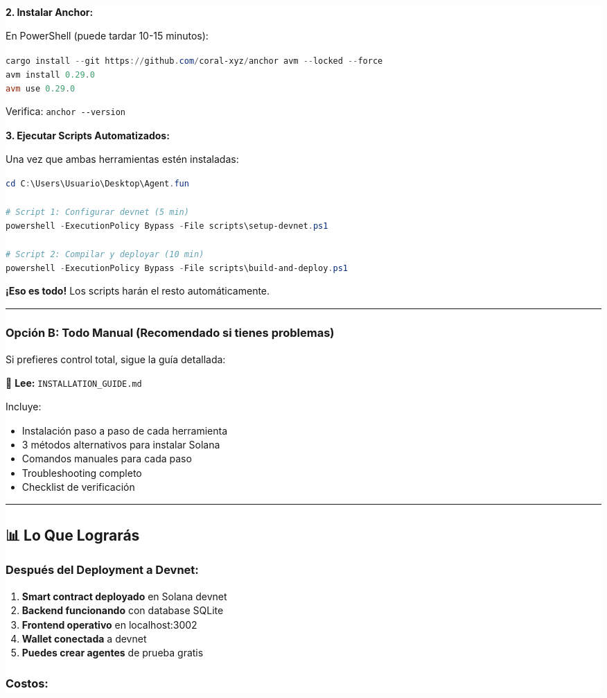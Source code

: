 **2. Instalar Anchor:**

En PowerShell (puede tardar 10-15 minutos):
```powershell
cargo install --git https://github.com/coral-xyz/anchor avm --locked --force
avm install 0.29.0
avm use 0.29.0
```

Verifica: `anchor --version`

**3. Ejecutar Scripts Automatizados:**

Una vez que ambas herramientas estén instaladas:

```powershell
cd C:\Users\Usuario\Desktop\Agent.fun

# Script 1: Configurar devnet (5 min)
powershell -ExecutionPolicy Bypass -File scripts\setup-devnet.ps1

# Script 2: Compilar y deployar (10 min)
powershell -ExecutionPolicy Bypass -File scripts\build-and-deploy.ps1
```

**¡Eso es todo!** Los scripts harán el resto automáticamente.

---

### Opción B: Todo Manual (Recomendado si tienes problemas)

Si prefieres control total, sigue la guía detallada:

📄 **Lee:** `INSTALLATION_GUIDE.md`

Incluye:
- Instalación paso a paso de cada herramienta
- 3 métodos alternativos para instalar Solana
- Comandos manuales para cada paso
- Troubleshooting completo
- Checklist de verificación

---

## 📊 Lo Que Lograrás

### Después del Deployment a Devnet:

1. **Smart contract deployado** en Solana devnet
2. **Backend funcionando** con database SQLite
3. **Frontend operativo** en localhost:3002
4. **Wallet conectada** a devnet
5. **Puedes crear agentes** de prueba gratis

### Costos:
